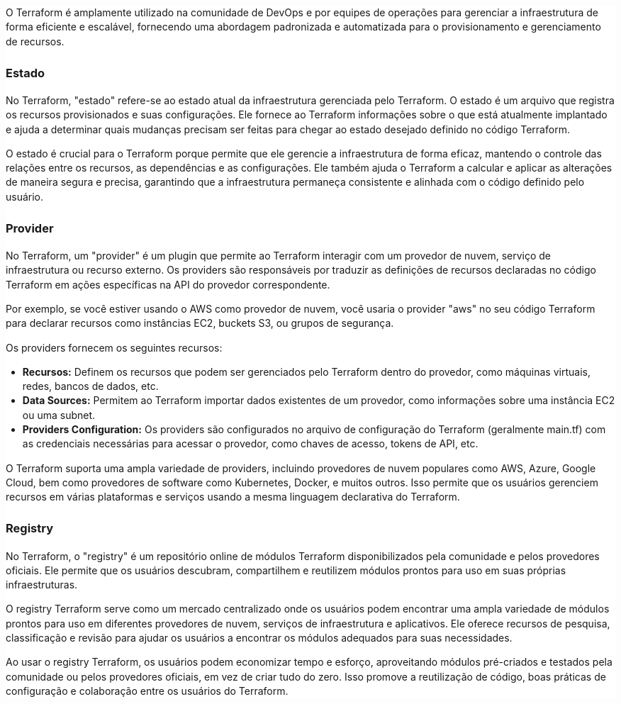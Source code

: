 O Terraform é amplamente utilizado na comunidade de DevOps e por equipes de operações para gerenciar a infraestrutura de forma eficiente e escalável, fornecendo uma abordagem padronizada e automatizada para o provisionamento e gerenciamento de recursos.

### Estado <a name="estado"></a>

No Terraform, "estado" refere-se ao estado atual da infraestrutura gerenciada pelo Terraform. O estado é um arquivo que registra os recursos provisionados e suas configurações. Ele fornece ao Terraform informações sobre o que está atualmente implantado e ajuda a determinar quais mudanças precisam ser feitas para chegar ao estado desejado definido no código Terraform.

O estado é crucial para o Terraform porque permite que ele gerencie a infraestrutura de forma eficaz, mantendo o controle das relações entre os recursos, as dependências e as configurações. Ele também ajuda o Terraform a calcular e aplicar as alterações de maneira segura e precisa, garantindo que a infraestrutura permaneça consistente e alinhada com o código definido pelo usuário.

### Provider <a name="provider"></a>

No Terraform, um "provider" é um plugin que permite ao Terraform interagir com um provedor de nuvem, serviço de infraestrutura ou recurso externo. Os providers são responsáveis por traduzir as definições de recursos declaradas no código Terraform em ações específicas na API do provedor correspondente.

Por exemplo, se você estiver usando o AWS como provedor de nuvem, você usaria o provider "aws" no seu código Terraform para declarar recursos como instâncias EC2, buckets S3, ou grupos de segurança.

Os providers fornecem os seguintes recursos:
- **Recursos:** Definem os recursos que podem ser gerenciados pelo Terraform dentro do provedor, como máquinas virtuais, redes, bancos de dados, etc.
- **Data Sources:** Permitem ao Terraform importar dados existentes de um provedor, como informações sobre uma instância EC2 ou uma subnet.
- **Providers Configuration:** Os providers são configurados no arquivo de configuração do Terraform (geralmente main.tf) com as credenciais necessárias para acessar o provedor, como chaves de acesso, tokens de API, etc.

O Terraform suporta uma ampla variedade de providers, incluindo provedores de nuvem populares como AWS, Azure, Google Cloud, bem como provedores de software como Kubernetes, Docker, e muitos outros. Isso permite que os usuários gerenciem recursos em várias plataformas e serviços usando a mesma linguagem declarativa do Terraform.

### Registry <a name="registry"></a>

No Terraform, o "registry" é um repositório online de módulos Terraform disponibilizados pela comunidade e pelos provedores oficiais. Ele permite que os usuários descubram, compartilhem e reutilizem módulos prontos para uso em suas próprias infraestruturas.

O registry Terraform serve como um mercado centralizado onde os usuários podem encontrar uma ampla variedade de módulos prontos para uso em diferentes provedores de nuvem, serviços de infraestrutura e aplicativos. Ele oferece recursos de pesquisa, classificação e revisão para ajudar os usuários a encontrar os módulos adequados para suas necessidades.

Ao usar o registry Terraform, os usuários podem economizar tempo e esforço, aproveitando módulos pré-criados e testados pela comunidade ou pelos provedores oficiais, em vez de criar tudo do zero. Isso promove a reutilização de código, boas práticas de configuração e colaboração entre os usuários do Terraform.
